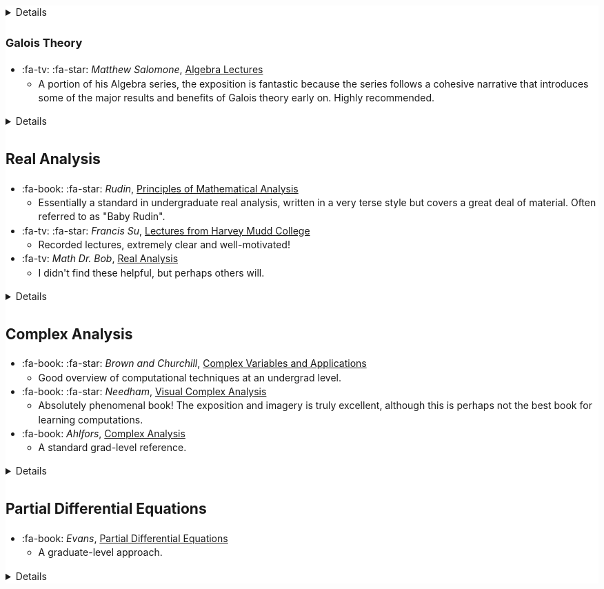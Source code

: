 <details markdown="1"></details>

### Galois Theory
- :fa-tv: :fa-star: _Matthew Salomone_, [Algebra Lectures](https://www.youtube.com/playlist?list=PLL0ATV5XYF8DTGAPKRPtYa4E8rOLcw88y)
	- A portion of his Algebra series, the exposition is fantastic because the series follows a cohesive narrative that introduces some of the major results and benefits of Galois theory early on. Highly recommended.

<details markdown="1"></details>

## Real Analysis
- :fa-book: :fa-star:  _Rudin_, [Principles of Mathematical Analysis](https://www.amazon.com/gp/product/007054235X/ref=as_li_qf_asin_il_tl?ie=UTF8&tag=dzackgarza-20&creative=9325&linkCode=as2&creativeASIN=007054235X&linkId=6999e53c498f9f1f4b2f7d6e64ac0d8a)
	- Essentially a standard in undergraduate real analysis, written in a very terse style but covers a great deal of material. Often referred to as "Baby Rudin".
- :fa-tv: :fa-star: _Francis Su_, [Lectures from Harvey Mudd College](https://www.youtube.com/playlist?list=PL0E754696F72137EC)
	- Recorded lectures, extremely clear and well-motivated!
- :fa-tv: _Math Dr. Bob_, [Real Analysis](https://www.youtube.com/watch?v=gJ1pYz1k0qM&list=PL7B37EFE678A682CE)
	- I didn't find these helpful, but perhaps others will.

<details markdown="1"></details>

## Complex Analysis
- :fa-book: :fa-star: _Brown and Churchill_, [Complex Variables and Applications](https://www.amazon.com/gp/product/0073383171/ref=as_li_qf_asin_il_tl?ie=UTF8&tag=dzackgarza-20&creative=9325&linkCode=as2&creativeASIN=0073383171&linkId=a29ea129f68e5b2a12841dc26c1138c3)
	- Good overview of computational techniques at an undergrad level.
- :fa-book: :fa-star: _Needham_, [Visual Complex Analysis](https://www.amazon.com/gp/product/0198534469/ref=as_li_qf_asin_il_tl?ie=UTF8&tag=dzackgarza-20&creative=9325&linkCode=as2&creativeASIN=0198534469&linkId=50937c6af6cc681f12f628911fd434f3)
	- Absolutely phenomenal book! The exposition and imagery is truly excellent, although this is perhaps not the best book for learning computations.
- :fa-book: _Ahlfors_, [Complex Analysis](https://www.amazon.com/gp/product/0070006571/ref=as_li_qf_asin_il_tl?ie=UTF8&tag=dzackgarza-20&creative=9325&linkCode=as2&creativeASIN=0070006571&linkId=69362995cc0e8390c114c3135a28eccf)
	- A standard grad-level reference.

<details markdown="1"></details>

## Partial Differential Equations
- :fa-book: _Evans_, [Partial Differential Equations](https://www.amazon.com/gp/product/0821849743/ref=as_li_qf_asin_il_tl?ie=UTF8&tag=dzackgarza-20&creative=9325&linkCode=as2&creativeASIN=0821849743&linkId=0641908b274e8a91630e51a90749f4db)
	- A graduate-level approach.

<details markdown="1"></details>
